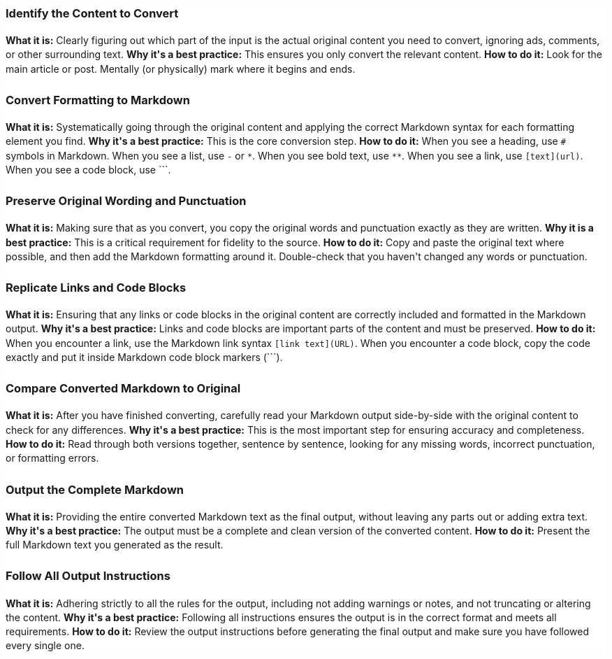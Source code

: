 ### Identify the Content to Convert
**What it is:** Clearly figuring out which part of the input is the actual original content you need to convert, ignoring ads, comments, or other surrounding text.
**Why it's a best practice:** This ensures you only convert the relevant content.
**How to do it:** Look for the main article or post. Mentally (or physically) mark where it begins and ends.

### Convert Formatting to Markdown
**What it is:** Systematically going through the original content and applying the correct Markdown syntax for each formatting element you find.
**Why it's a best practice:** This is the core conversion step.
**How to do it:** When you see a heading, use `#` symbols in Markdown. When you see a list, use `-` or `*`. When you see bold text, use `**`. When you see a link, use `[text](url)`. When you see a code block, use ```.

### Preserve Original Wording and Punctuation
**What it is:** Making sure that as you convert, you copy the original words and punctuation exactly as they are written.
**Why it is a best practice:** This is a critical requirement for fidelity to the source.
**How to do it:** Copy and paste the original text where possible, and then add the Markdown formatting around it. Double-check that you haven't changed any words or punctuation.

### Replicate Links and Code Blocks
**What it is:** Ensuring that any links or code blocks in the original content are correctly included and formatted in the Markdown output.
**Why it's a best practice:** Links and code blocks are important parts of the content and must be preserved.
**How to do it:** When you encounter a link, use the Markdown link syntax `[link text](URL)`. When you encounter a code block, copy the code exactly and put it inside Markdown code block markers (```).

### Compare Converted Markdown to Original
**What it is:** After you have finished converting, carefully read your Markdown output side-by-side with the original content to check for any differences.
**Why it's a best practice:** This is the most important step for ensuring accuracy and completeness.
**How to do it:** Read through both versions together, sentence by sentence, looking for any missing words, incorrect punctuation, or formatting errors.

### Output the Complete Markdown
**What it is:** Providing the entire converted Markdown text as the final output, without leaving any parts out or adding extra text.
**Why it's a best practice:** The output must be a complete and clean version of the converted content.
**How to do it:** Present the full Markdown text you generated as the result.

### Follow All Output Instructions
**What it is:** Adhering strictly to all the rules for the output, including not adding warnings or notes, and not truncating or altering the content.
**Why it's a best practice:** Following all instructions ensures the output is in the correct format and meets all requirements.
**How to do it:** Review the output instructions before generating the final output and make sure you have followed every single one.
